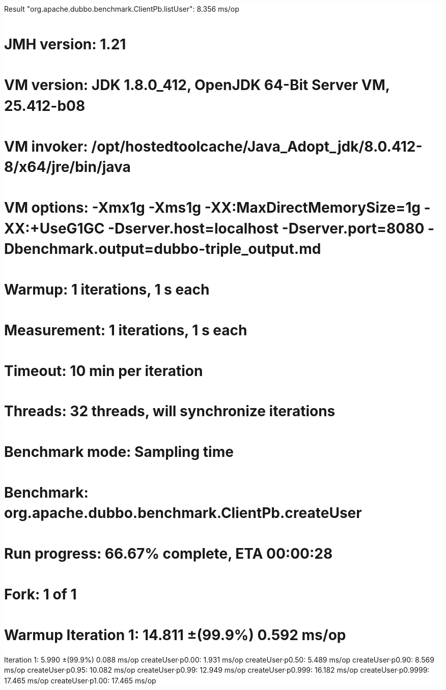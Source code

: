 
Result "org.apache.dubbo.benchmark.ClientPb.listUser":
  8.356 ms/op


# JMH version: 1.21
# VM version: JDK 1.8.0_412, OpenJDK 64-Bit Server VM, 25.412-b08
# VM invoker: /opt/hostedtoolcache/Java_Adopt_jdk/8.0.412-8/x64/jre/bin/java
# VM options: -Xmx1g -Xms1g -XX:MaxDirectMemorySize=1g -XX:+UseG1GC -Dserver.host=localhost -Dserver.port=8080 -Dbenchmark.output=dubbo-triple_output.md
# Warmup: 1 iterations, 1 s each
# Measurement: 1 iterations, 1 s each
# Timeout: 10 min per iteration
# Threads: 32 threads, will synchronize iterations
# Benchmark mode: Sampling time
# Benchmark: org.apache.dubbo.benchmark.ClientPb.createUser

# Run progress: 66.67% complete, ETA 00:00:28
# Fork: 1 of 1
# Warmup Iteration   1: 14.811 ±(99.9%) 0.592 ms/op
Iteration   1: 5.990 ±(99.9%) 0.088 ms/op
                 createUser·p0.00:   1.931 ms/op
                 createUser·p0.50:   5.489 ms/op
                 createUser·p0.90:   8.569 ms/op
                 createUser·p0.95:   10.082 ms/op
                 createUser·p0.99:   12.949 ms/op
                 createUser·p0.999:  16.182 ms/op
                 createUser·p0.9999: 17.465 ms/op
                 createUser·p1.00:   17.465 ms/op
